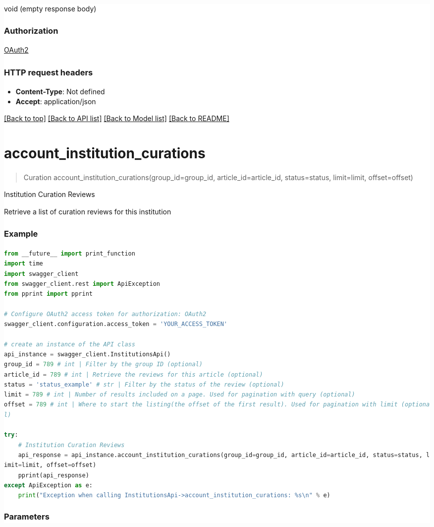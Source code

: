 void (empty response body)

### Authorization

[OAuth2](../README.md#OAuth2)

### HTTP request headers

 - **Content-Type**: Not defined
 - **Accept**: application/json

[[Back to top]](#) [[Back to API list]](../README.md#documentation-for-api-endpoints) [[Back to Model list]](../README.md#documentation-for-models) [[Back to README]](../README.md)

# **account_institution_curations**
> Curation account_institution_curations(group_id=group_id, article_id=article_id, status=status, limit=limit, offset=offset)

Institution Curation Reviews

Retrieve a list of curation reviews for this institution

### Example 
```python
from __future__ import print_function
import time
import swagger_client
from swagger_client.rest import ApiException
from pprint import pprint

# Configure OAuth2 access token for authorization: OAuth2
swagger_client.configuration.access_token = 'YOUR_ACCESS_TOKEN'

# create an instance of the API class
api_instance = swagger_client.InstitutionsApi()
group_id = 789 # int | Filter by the group ID (optional)
article_id = 789 # int | Retrieve the reviews for this article (optional)
status = 'status_example' # str | Filter by the status of the review (optional)
limit = 789 # int | Number of results included on a page. Used for pagination with query (optional)
offset = 789 # int | Where to start the listing(the offset of the first result). Used for pagination with limit (optional)

try: 
    # Institution Curation Reviews
    api_response = api_instance.account_institution_curations(group_id=group_id, article_id=article_id, status=status, limit=limit, offset=offset)
    pprint(api_response)
except ApiException as e:
    print("Exception when calling InstitutionsApi->account_institution_curations: %s\n" % e)
```

### Parameters
